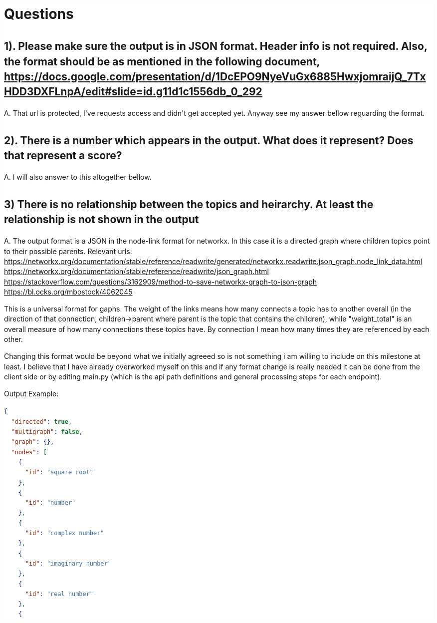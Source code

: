 # Questions

## 1). Please make sure the output is in JSON format. Header info is not required. Also, the format should be as mentioned in the following document, https://docs.google.com/presentation/d/1DcEPO9NyeVuGx6885HwxjomraijQ_7TxHDD3DXFLnpA/edit#slide=id.g11d1c1556db_0_292

A. That url is protected, I've requests access and didn't get accepted yet. Anyway see my answer bellow reguarding the format.


## 2). There is a number which appears in the output. What does it represent? Does that represent a score?

A. I will also answer to this altogether bellow.


## 3) There is no relationship between the topics and heirarchy. At least the relationship is not shown in the output

A. The output format is a JSON in the node-link format for networkx. In this case it is a directed graph where children topics point to their possible parents.
Relevant urls:
https://networkx.org/documentation/stable/reference/readwrite/generated/networkx.readwrite.json_graph.node_link_data.html
https://networkx.org/documentation/stable/reference/readwrite/json_graph.html
https://stackoverflow.com/questions/3162909/method-to-save-networkx-graph-to-json-graph
https://bl.ocks.org/mbostock/4062045

This is a universal format for gaphs. The weight of the links means how many connects a topic has to another overall (in the direction of that connection, children->parent where parent is the topic that contains the children), while "weight_total" is an overall measure of how many connections these topics have. By connection I mean how many times they are referenced by each other.

Changing this format would be beyond what we initially agreeed so is not something i am willing to include on this milestone at least. I believe that I have already overworked myself on this and if any format change is really needed it can be done from the client side or by editing main.py (which is the api path definitions and general processing steps for each endpoint).

Output Example:

```json
{
  "directed": true,
  "multigraph": false,
  "graph": {},
  "nodes": [
    {
      "id": "square root"
    },
    {
      "id": "number"
    },
    {
      "id": "complex number"
    },
    {
      "id": "imaginary number"
    },
    {
      "id": "real number"
    },
    {
```